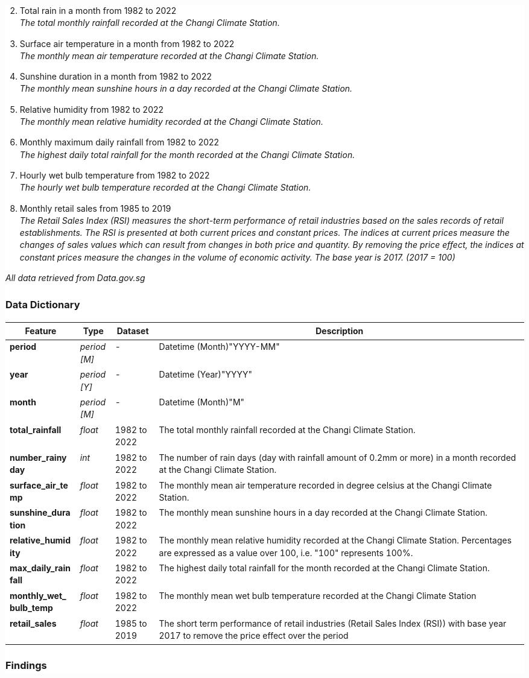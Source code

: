 2) Total rain in a month from 1982 to 2022\
*The total monthly rainfall recorded at the Changi Climate Station.*

3) Surface air temperature in a month from 1982 to 2022\
*The monthly mean air temperature recorded at the Changi Climate Station.*

4) Sunshine duration in a month from 1982 to 2022\
*The monthly mean sunshine hours in a day recorded at the Changi Climate Station.*

5) Relative humidity from 1982 to 2022\
*The monthly mean relative humidity recorded at the Changi Climate Station.*

6) Monthly maximum daily rainfall from 1982 to 2022\
*The highest daily total rainfall for the month recorded at the Changi Climate Station.*

7) Hourly wet bulb temperature from 1982 to 2022\
*The hourly wet bulb temperature recorded at the Changi Climate Station.*

8) Monthly retail sales from 1985 to 2019\
*The Retail Sales Index (RSI) measures the short-term performance of retail industries based on the sales records of retail establishments.*
*The RSI is presented at both current prices and constant prices. The indices at current prices measure the changes of sales values which can result from changes in both price and quantity. By removing the price effect, the indices at constant prices measure the changes in the volume of economic activity.*
*The base year is 2017. (2017 = 100)*

*All data retrieved from Data.gov.sg*

### Data Dictionary

|Feature|Type|Dataset|Description|
|---|---|---|---|
|**period**|*period[M]*| - |Datetime (Month)"YYYY-MM"| - |
|**year**|*period[Y]*| - |Datetime (Year)"YYYY"| - |
|**month**|*period[M]*| - |Datetime (Month)"M"| 1 to 12 represent Jan to Dec respectively. |
|**total_rainfall**|*float*|1982 to 2022|The total monthly rainfall recorded at the Changi Climate Station.|
|**number_rainyday**|*int*|1982 to 2022|The number of rain days (day with rainfall amount of 0.2mm or more) in a month recorded at the Changi Climate Station.|
|**surface_air_temp**|*float*|1982 to 2022|The monthly mean air temperature recorded in degree celsius at the Changi Climate Station.|
|**sunshine_duration**|*float*|1982 to 2022|The monthly mean sunshine hours in a day recorded at the Changi Climate Station.|
|**relative_humidity**|*float*|1982 to 2022|The monthly mean relative humidity recorded at the Changi Climate Station. Percentages are expressed as a value over 100, i.e. "100" represents 100%.|
|**max_daily_rainfall**|*float*|1982 to 2022|The highest daily total rainfall for the month recorded at the Changi Climate Station.|
|**monthly_wet_bulb_temp**|*float*|1982 to 2022|The monthly mean wet bulb temperature recorded at the Changi Climate Station|
|**retail_sales**|*float*|1985 to 2019|The short term performance of retail industries (Retail Sales Index (RSI)) with base year 2017 to remove the price effect over the period |

### Findings
